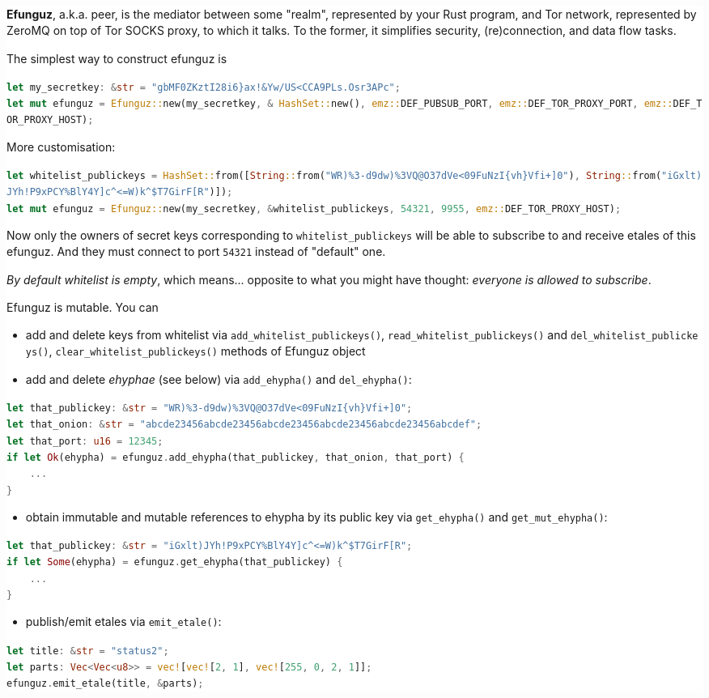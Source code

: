 **Efunguz**, a.k.a. peer, is the mediator between some "realm", represented by your Rust program, and Tor network, represented by ZeroMQ on top of Tor SOCKS proxy, to which it talks. To the former, it simplifies security, (re)connection, and data flow tasks.

The simplest way to construct efunguz is

```rust
let my_secretkey: &str = "gbMF0ZKztI28i6}ax!&Yw/US<CCA9PLs.Osr3APc";
let mut efunguz = Efunguz::new(my_secretkey, & HashSet::new(), emz::DEF_PUBSUB_PORT, emz::DEF_TOR_PROXY_PORT, emz::DEF_TOR_PROXY_HOST);
```

More customisation:

```rust
let whitelist_publickeys = HashSet::from([String::from("WR)%3-d9dw)%3VQ@O37dVe<09FuNzI{vh}Vfi+]0"), String::from("iGxlt)JYh!P9xPCY%BlY4Y]c^<=W)k^$T7GirF[R")]);
let mut efunguz = Efunguz::new(my_secretkey, &whitelist_publickeys, 54321, 9955, emz::DEF_TOR_PROXY_HOST);
```

Now only the owners of secret keys corresponding to `whitelist_publickeys` will be able to subscribe to and receive etales of this efunguz. And they must connect to port `54321` instead of "default" one.

*By default whitelist is empty*, which means... opposite to what you might have thought: *everyone is allowed to subscribe*.

Efunguz is mutable. You can

* add and delete keys from whitelist via `add_whitelist_publickeys()`, `read_whitelist_publickeys()` and `del_whitelist_publickeys()`, `clear_whitelist_publickeys()` methods of Efunguz object

* add and delete *ehyphae* (see below) via `add_ehypha()` and `del_ehypha()`:

```rust
let that_publickey: &str = "WR)%3-d9dw)%3VQ@O37dVe<09FuNzI{vh}Vfi+]0";
let that_onion: &str = "abcde23456abcde23456abcde23456abcde23456abcde23456abcdef";
let that_port: u16 = 12345;
if let Ok(ehypha) = efunguz.add_ehypha(that_publickey, that_onion, that_port) {
    ...
}
```

* obtain immutable and mutable references to ehypha by its public key via `get_ehypha()` and `get_mut_ehypha()`:

```rust
let that_publickey: &str = "iGxlt)JYh!P9xPCY%BlY4Y]c^<=W)k^$T7GirF[R";
if let Some(ehypha) = efunguz.get_ehypha(that_publickey) {
    ...
}
```

* publish/emit etales via `emit_etale()`:

```rust
let title: &str = "status2";
let parts: Vec<Vec<u8>> = vec![vec![2, 1], vec![255, 0, 2, 1]];
efunguz.emit_etale(title, &parts);
```
